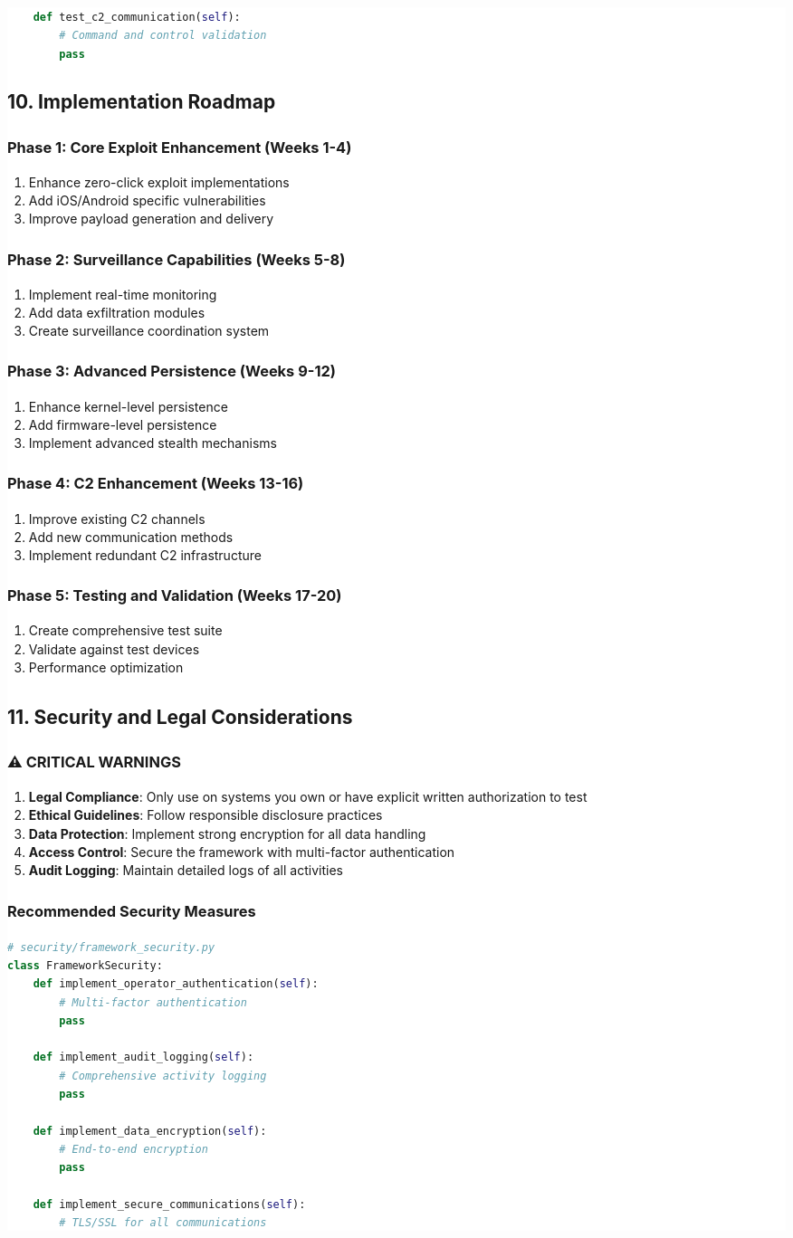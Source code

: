 ```python
    def test_c2_communication(self):
        # Command and control validation
        pass
```

## 10. Implementation Roadmap

### Phase 1: Core Exploit Enhancement (Weeks 1-4)
1. Enhance zero-click exploit implementations
2. Add iOS/Android specific vulnerabilities
3. Improve payload generation and delivery

### Phase 2: Surveillance Capabilities (Weeks 5-8)
1. Implement real-time monitoring
2. Add data exfiltration modules
3. Create surveillance coordination system

### Phase 3: Advanced Persistence (Weeks 9-12)
1. Enhance kernel-level persistence
2. Add firmware-level persistence
3. Implement advanced stealth mechanisms

### Phase 4: C2 Enhancement (Weeks 13-16)
1. Improve existing C2 channels
2. Add new communication methods
3. Implement redundant C2 infrastructure

### Phase 5: Testing and Validation (Weeks 17-20)
1. Create comprehensive test suite
2. Validate against test devices
3. Performance optimization

## 11. Security and Legal Considerations

### ⚠️ CRITICAL WARNINGS

1. **Legal Compliance**: Only use on systems you own or have explicit written authorization to test
2. **Ethical Guidelines**: Follow responsible disclosure practices
3. **Data Protection**: Implement strong encryption for all data handling
4. **Access Control**: Secure the framework with multi-factor authentication
5. **Audit Logging**: Maintain detailed logs of all activities

### Recommended Security Measures

```python
# security/framework_security.py
class FrameworkSecurity:
    def implement_operator_authentication(self):
        # Multi-factor authentication
        pass
    
    def implement_audit_logging(self):
        # Comprehensive activity logging
        pass
    
    def implement_data_encryption(self):
        # End-to-end encryption
        pass
    
    def implement_secure_communications(self):
        # TLS/SSL for all communications
```